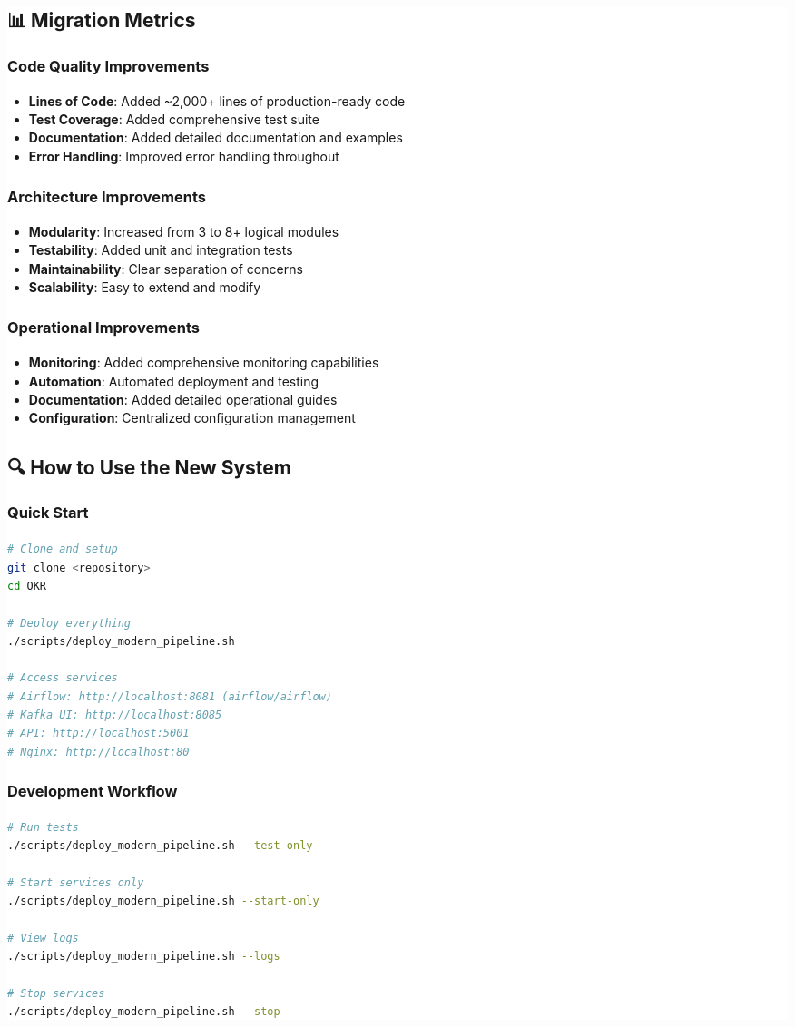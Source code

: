 ## 📊 Migration Metrics

### **Code Quality Improvements**
- **Lines of Code**: Added ~2,000+ lines of production-ready code
- **Test Coverage**: Added comprehensive test suite
- **Documentation**: Added detailed documentation and examples
- **Error Handling**: Improved error handling throughout

### **Architecture Improvements**
- **Modularity**: Increased from 3 to 8+ logical modules
- **Testability**: Added unit and integration tests
- **Maintainability**: Clear separation of concerns
- **Scalability**: Easy to extend and modify

### **Operational Improvements**
- **Monitoring**: Added comprehensive monitoring capabilities
- **Automation**: Automated deployment and testing
- **Documentation**: Added detailed operational guides
- **Configuration**: Centralized configuration management

## 🔍 How to Use the New System

### **Quick Start**
```bash
# Clone and setup
git clone <repository>
cd OKR

# Deploy everything
./scripts/deploy_modern_pipeline.sh

# Access services
# Airflow: http://localhost:8081 (airflow/airflow)
# Kafka UI: http://localhost:8085
# API: http://localhost:5001
# Nginx: http://localhost:80
```

### **Development Workflow**
```bash
# Run tests
./scripts/deploy_modern_pipeline.sh --test-only

# Start services only
./scripts/deploy_modern_pipeline.sh --start-only

# View logs
./scripts/deploy_modern_pipeline.sh --logs

# Stop services
./scripts/deploy_modern_pipeline.sh --stop
```
